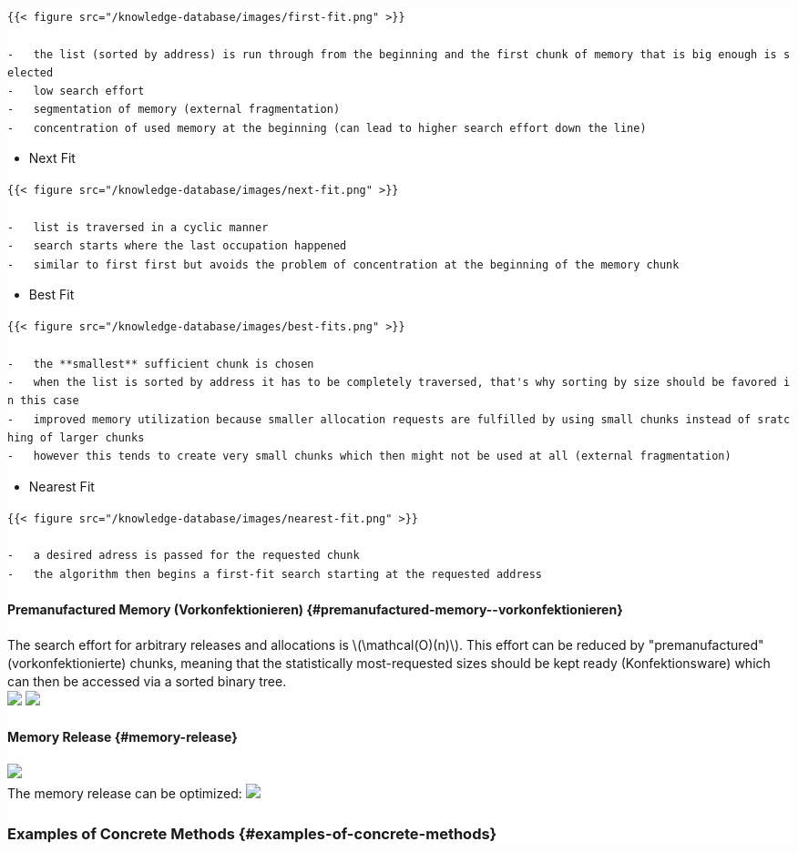     {{< figure src="/knowledge-database/images/first-fit.png" >}}

    -   the list (sorted by address) is run through from the beginning and the first chunk of memory that is big enough is selected
    -   low search effort
    -   segmentation of memory (external fragmentation)
    -   concentration of used memory at the beginning (can lead to higher search effort down the line)

-    Next Fit

    {{< figure src="/knowledge-database/images/next-fit.png" >}}

    -   list is traversed in a cyclic manner
    -   search starts where the last occupation happened
    -   similar to first first but avoids the problem of concentration at the beginning of the memory chunk

-    Best Fit

    {{< figure src="/knowledge-database/images/best-fits.png" >}}

    -   the **smallest** sufficient chunk is chosen
    -   when the list is sorted by address it has to be completely traversed, that's why sorting by size should be favored in this case
    -   improved memory utilization because smaller allocation requests are fulfilled by using small chunks instead of sratching of larger chunks
    -   however this tends to create very small chunks which then might not be used at all (external fragmentation)

-    Nearest Fit

    {{< figure src="/knowledge-database/images/nearest-fit.png" >}}

    -   a desired adress is passed for the requested chunk
    -   the algorithm then begins a first-fit search starting at the requested address


#### Premanufactured Memory (Vorkonfektionieren) {#premanufactured-memory--vorkonfektionieren}

The search effort for arbitrary releases and allocations is \\(\mathcal(O)(n)\\). This effort can be reduced by "premanufactured" (vorkonfektionierte) chunks, meaning that the statistically most-requested sizes should be kept ready (Konfektionsware) which can then be accessed via a sorted binary tree.<br />
![](/knowledge-database/images/konfekt-memory1.png)
![](/knowledge-database/images/konfekt-memory2.png)


#### Memory Release {#memory-release}

![](/knowledge-database/images/memory-release.png)<br />
The memory release can be optimized:
![](/knowledge-database/images/memory-release2.png)<br />


### Examples of Concrete Methods {#examples-of-concrete-methods}
